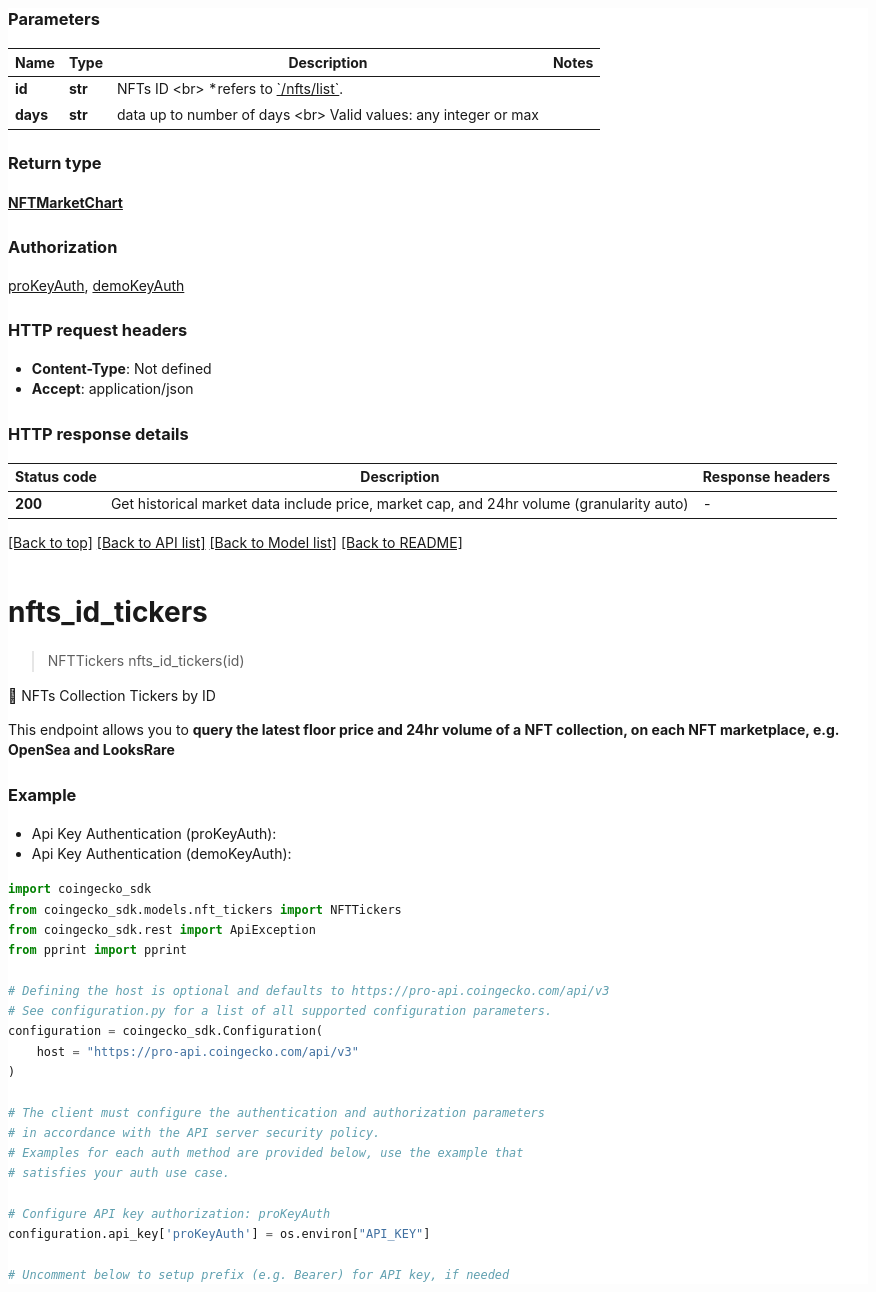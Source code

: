 

### Parameters


Name | Type | Description  | Notes
------------- | ------------- | ------------- | -------------
 **id** | **str**| NFTs ID &lt;br&gt; *refers to [&#x60;/nfts/list&#x60;](/reference/nfts-list). | 
 **days** | **str**| data up to number of days &lt;br&gt; Valid values: any integer or max | 

### Return type

[**NFTMarketChart**](NFTMarketChart.md)

### Authorization

[proKeyAuth](../README.md#proKeyAuth), [demoKeyAuth](../README.md#demoKeyAuth)

### HTTP request headers

 - **Content-Type**: Not defined
 - **Accept**: application/json

### HTTP response details

| Status code | Description | Response headers |
|-------------|-------------|------------------|
**200** | Get historical market data include price, market cap, and 24hr volume (granularity auto) |  -  |

[[Back to top]](#) [[Back to API list]](../README.md#documentation-for-api-endpoints) [[Back to Model list]](../README.md#documentation-for-models) [[Back to README]](../README.md)

# **nfts_id_tickers**
> NFTTickers nfts_id_tickers(id)

💼 NFTs Collection Tickers by ID

This endpoint allows you to **query the latest floor price and 24hr volume of a NFT collection, on each NFT marketplace, e.g. OpenSea and LooksRare**

### Example

* Api Key Authentication (proKeyAuth):
* Api Key Authentication (demoKeyAuth):

```python
import coingecko_sdk
from coingecko_sdk.models.nft_tickers import NFTTickers
from coingecko_sdk.rest import ApiException
from pprint import pprint

# Defining the host is optional and defaults to https://pro-api.coingecko.com/api/v3
# See configuration.py for a list of all supported configuration parameters.
configuration = coingecko_sdk.Configuration(
    host = "https://pro-api.coingecko.com/api/v3"
)

# The client must configure the authentication and authorization parameters
# in accordance with the API server security policy.
# Examples for each auth method are provided below, use the example that
# satisfies your auth use case.

# Configure API key authorization: proKeyAuth
configuration.api_key['proKeyAuth'] = os.environ["API_KEY"]

# Uncomment below to setup prefix (e.g. Bearer) for API key, if needed
```